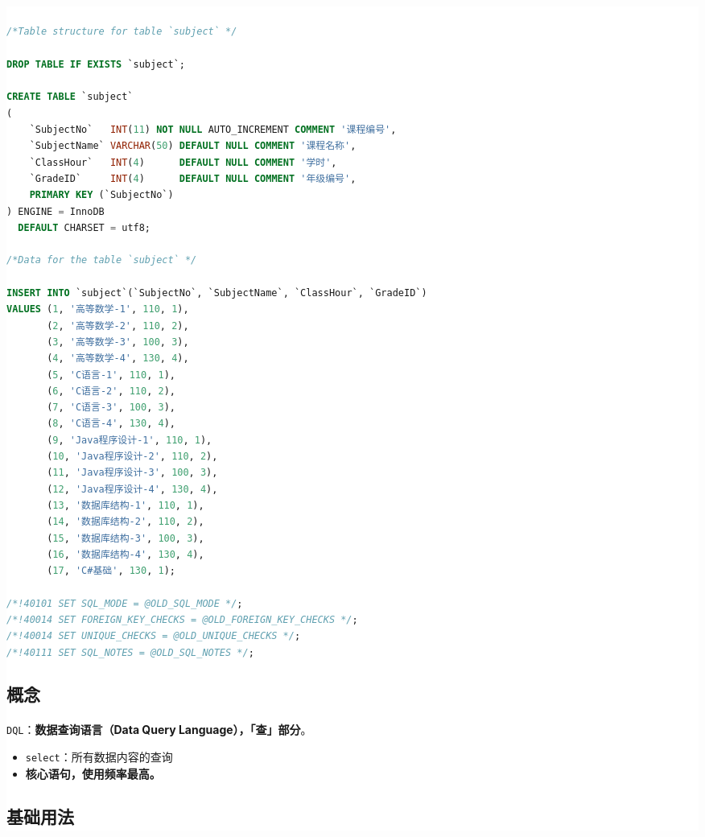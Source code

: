 ```sql

/*Table structure for table `subject` */

DROP TABLE IF EXISTS `subject`;

CREATE TABLE `subject`
(
    `SubjectNo`   INT(11) NOT NULL AUTO_INCREMENT COMMENT '课程编号',
    `SubjectName` VARCHAR(50) DEFAULT NULL COMMENT '课程名称',
    `ClassHour`   INT(4)      DEFAULT NULL COMMENT '学时',
    `GradeID`     INT(4)      DEFAULT NULL COMMENT '年级编号',
    PRIMARY KEY (`SubjectNo`)
) ENGINE = InnoDB
  DEFAULT CHARSET = utf8;

/*Data for the table `subject` */

INSERT INTO `subject`(`SubjectNo`, `SubjectName`, `ClassHour`, `GradeID`)
VALUES (1, '高等数学-1', 110, 1),
       (2, '高等数学-2', 110, 2),
       (3, '高等数学-3', 100, 3),
       (4, '高等数学-4', 130, 4),
       (5, 'C语言-1', 110, 1),
       (6, 'C语言-2', 110, 2),
       (7, 'C语言-3', 100, 3),
       (8, 'C语言-4', 130, 4),
       (9, 'Java程序设计-1', 110, 1),
       (10, 'Java程序设计-2', 110, 2),
       (11, 'Java程序设计-3', 100, 3),
       (12, 'Java程序设计-4', 130, 4),
       (13, '数据库结构-1', 110, 1),
       (14, '数据库结构-2', 110, 2),
       (15, '数据库结构-3', 100, 3),
       (16, '数据库结构-4', 130, 4),
       (17, 'C#基础', 130, 1);

/*!40101 SET SQL_MODE = @OLD_SQL_MODE */;
/*!40014 SET FOREIGN_KEY_CHECKS = @OLD_FOREIGN_KEY_CHECKS */;
/*!40014 SET UNIQUE_CHECKS = @OLD_UNIQUE_CHECKS */;
/*!40111 SET SQL_NOTES = @OLD_SQL_NOTES */;

```


## 概念

`DQL`：**数据查询语言（Data Query Language），「查」部分**。

- `select`：所有数据内容的查询
- **核心语句，使用频率最高。**

## 基础用法
